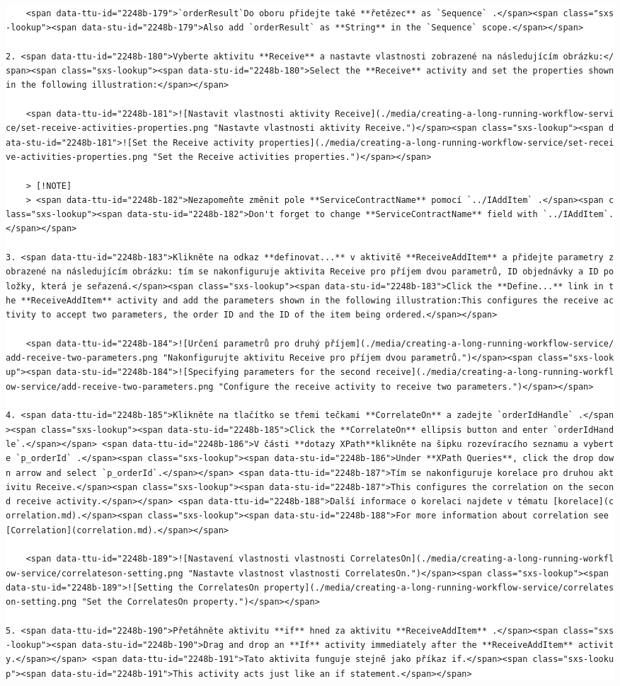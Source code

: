         <span data-ttu-id="2248b-179">`orderResult`Do oboru přidejte také **řetězec** as `Sequence` .</span><span class="sxs-lookup"><span data-stu-id="2248b-179">Also add `orderResult` as **String** in the `Sequence` scope.</span></span>

    2. <span data-ttu-id="2248b-180">Vyberte aktivitu **Receive** a nastavte vlastnosti zobrazené na následujícím obrázku:</span><span class="sxs-lookup"><span data-stu-id="2248b-180">Select the **Receive** activity and set the properties shown in the following illustration:</span></span>

        <span data-ttu-id="2248b-181">![Nastavit vlastnosti aktivity Receive](./media/creating-a-long-running-workflow-service/set-receive-activities-properties.png "Nastavte vlastnosti aktivity Receive.")</span><span class="sxs-lookup"><span data-stu-id="2248b-181">![Set the Receive activity properties](./media/creating-a-long-running-workflow-service/set-receive-activities-properties.png "Set the Receive activities properties.")</span></span>

        > [!NOTE]
        > <span data-ttu-id="2248b-182">Nezapomeňte změnit pole **ServiceContractName** pomocí `../IAddItem` .</span><span class="sxs-lookup"><span data-stu-id="2248b-182">Don't forget to change **ServiceContractName** field with `../IAddItem`.</span></span>

    3. <span data-ttu-id="2248b-183">Klikněte na odkaz **definovat...** v aktivitě **ReceiveAddItem** a přidejte parametry zobrazené na následujícím obrázku: tím se nakonfiguruje aktivita Receive pro příjem dvou parametrů, ID objednávky a ID položky, která je seřazená.</span><span class="sxs-lookup"><span data-stu-id="2248b-183">Click the **Define...** link in the **ReceiveAddItem** activity and add the parameters shown in the following illustration:This configures the receive activity to accept two parameters, the order ID and the ID of the item being ordered.</span></span>

        <span data-ttu-id="2248b-184">![Určení parametrů pro druhý příjem](./media/creating-a-long-running-workflow-service/add-receive-two-parameters.png "Nakonfigurujte aktivitu Receive pro příjem dvou parametrů.")</span><span class="sxs-lookup"><span data-stu-id="2248b-184">![Specifying parameters for the second receive](./media/creating-a-long-running-workflow-service/add-receive-two-parameters.png "Configure the receive activity to receive two parameters.")</span></span>

    4. <span data-ttu-id="2248b-185">Klikněte na tlačítko se třemi tečkami **CorrelateOn** a zadejte `orderIdHandle` .</span><span class="sxs-lookup"><span data-stu-id="2248b-185">Click the **CorrelateOn** ellipsis button and enter `orderIdHandle`.</span></span> <span data-ttu-id="2248b-186">V části **dotazy XPath**klikněte na šipku rozevíracího seznamu a vyberte `p_orderId` .</span><span class="sxs-lookup"><span data-stu-id="2248b-186">Under **XPath Queries**, click the drop down arrow and select `p_orderId`.</span></span> <span data-ttu-id="2248b-187">Tím se nakonfiguruje korelace pro druhou aktivitu Receive.</span><span class="sxs-lookup"><span data-stu-id="2248b-187">This configures the correlation on the second receive activity.</span></span> <span data-ttu-id="2248b-188">Další informace o korelaci najdete v tématu [korelace](correlation.md).</span><span class="sxs-lookup"><span data-stu-id="2248b-188">For more information about correlation see [Correlation](correlation.md).</span></span>

        <span data-ttu-id="2248b-189">![Nastavení vlastnosti vlastnosti CorrelatesOn](./media/creating-a-long-running-workflow-service/correlateson-setting.png "Nastavte vlastnost vlastnosti CorrelatesOn.")</span><span class="sxs-lookup"><span data-stu-id="2248b-189">![Setting the CorrelatesOn property](./media/creating-a-long-running-workflow-service/correlateson-setting.png "Set the CorrelatesOn property.")</span></span>

    5. <span data-ttu-id="2248b-190">Přetáhněte aktivitu **if** hned za aktivitu **ReceiveAddItem** .</span><span class="sxs-lookup"><span data-stu-id="2248b-190">Drag and drop an **If** activity immediately after the **ReceiveAddItem** activity.</span></span> <span data-ttu-id="2248b-191">Tato aktivita funguje stejně jako příkaz if.</span><span class="sxs-lookup"><span data-stu-id="2248b-191">This activity acts just like an if statement.</span></span>
